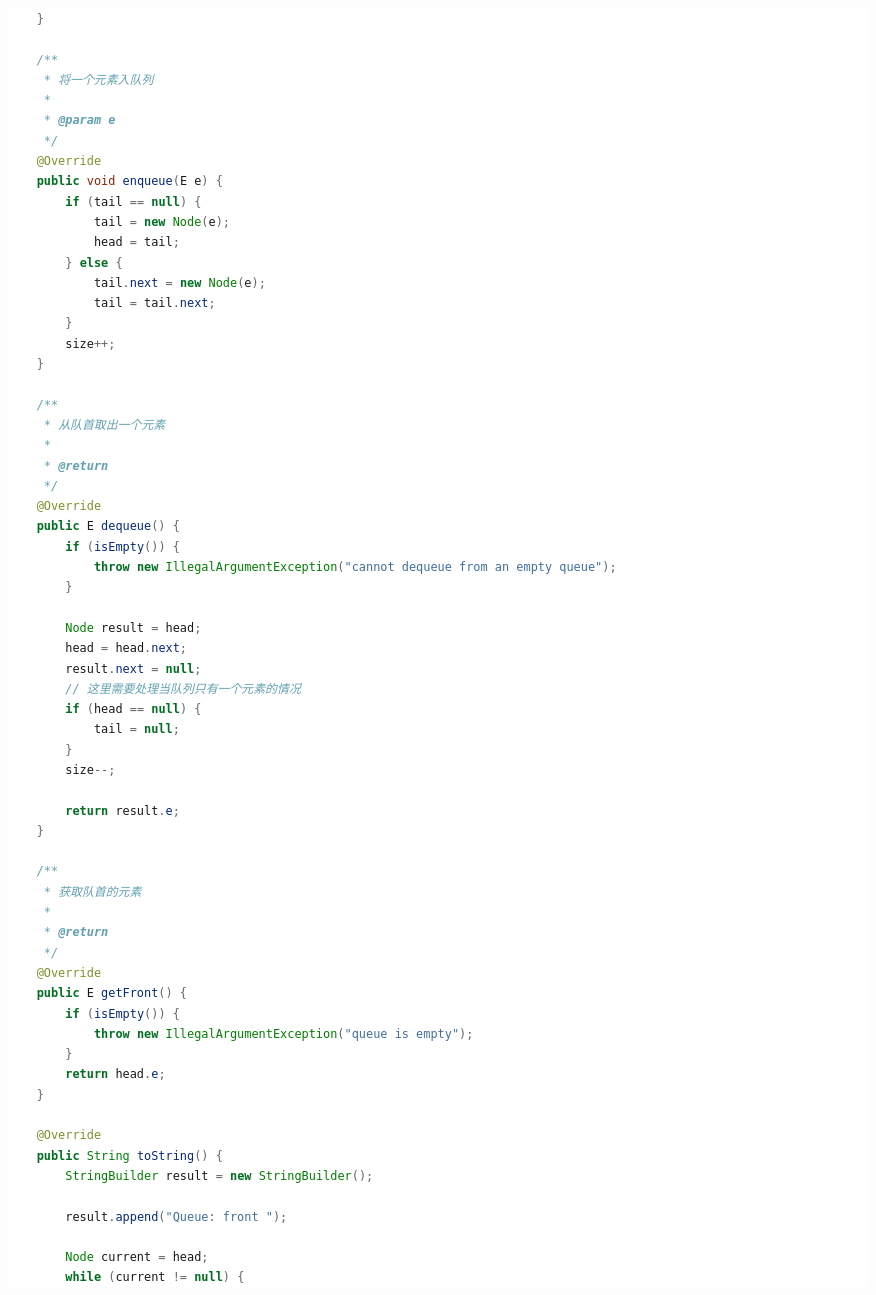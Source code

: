 ```java
    }

    /**
     * 将一个元素入队列
     *
     * @param e
     */
    @Override
    public void enqueue(E e) {
        if (tail == null) {
            tail = new Node(e);
            head = tail;
        } else {
            tail.next = new Node(e);
            tail = tail.next;
        }
        size++;
    }

    /**
     * 从队首取出一个元素
     *
     * @return
     */
    @Override
    public E dequeue() {
        if (isEmpty()) {
            throw new IllegalArgumentException("cannot dequeue from an empty queue");
        }

        Node result = head;
        head = head.next;
        result.next = null;
        // 这里需要处理当队列只有一个元素的情况
        if (head == null) {
            tail = null;
        }
        size--;

        return result.e;
    }

    /**
     * 获取队首的元素
     *
     * @return
     */
    @Override
    public E getFront() {
        if (isEmpty()) {
            throw new IllegalArgumentException("queue is empty");
        }
        return head.e;
    }

    @Override
    public String toString() {
        StringBuilder result = new StringBuilder();

        result.append("Queue: front ");

        Node current = head;
        while (current != null) {
```